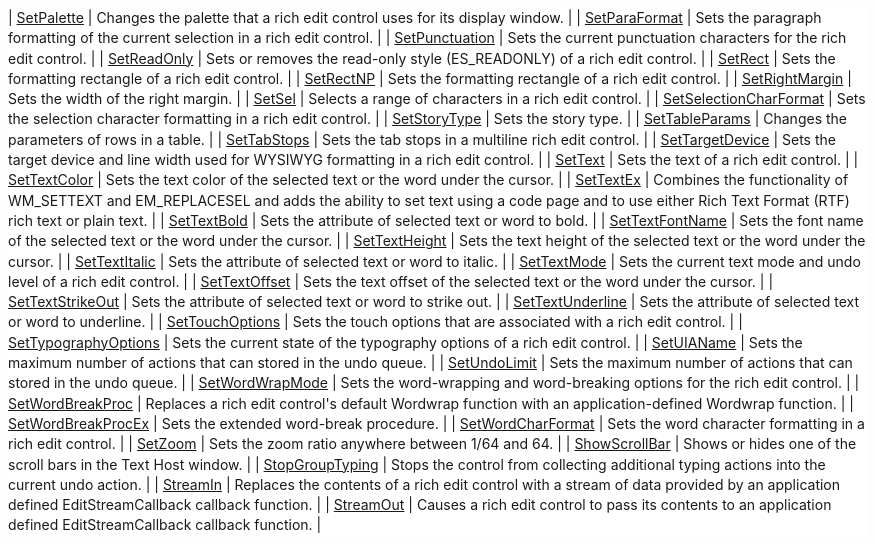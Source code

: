 | [SetPalette](#setpalette) | Changes the palette that a rich edit control uses for its display window. |
| [SetParaFormat](#setparaformat) | Sets the paragraph formatting of the current selection in a rich edit control. |
| [SetPunctuation](#setpunctuation) | Sets the current punctuation characters for the rich edit control. |
| [SetReadOnly](#setreadonly) | Sets or removes the read-only style (ES_READONLY) of a rich edit control. |
| [SetRect](#setrect) | Sets the formatting rectangle of a rich edit control. |
| [SetRectNP](#setrectNP) | Sets the formatting rectangle of a rich edit control. |
| [SetRightMargin](#setrightmargin) | Sets the width of the right margin. |
| [SetSel](#setsel) | Selects a range of characters in a rich edit control. |
| [SetSelectionCharFormat](#setselectioncharformat) | Sets the selection character formatting in a rich edit control. |
| [SetStoryType](#setstorytype) | Sets the story type. |
| [SetTableParams](#settableparams) | Changes the parameters of rows in a table. |
| [SetTabStops](#settabstops) | Sets the tab stops in a multiline rich edit control. |
| [SetTargetDevice](#settargetdevice) | Sets the target device and line width used for WYSIWYG formatting in a rich edit control. |
| [SetText](#settext) | Sets the text of a rich edit control. |
| [SetTextColor](#settextcolor) | Sets the text color of the selected text or the word under the cursor. |
| [SetTextEx](#settextex) | Combines the functionality of WM_SETTEXT and EM_REPLACESEL and adds the ability to set text using a code page and to use either Rich Text Format (RTF) rich text or plain text. |
| [SetTextBold](#settextbold) | Sets the attribute of selected text or word to bold. |
| [SetTextFontName](#settextfontname) | Sets the font name of the selected text or the word under the cursor. |
| [SetTextHeight](#settextheight) | Sets the text height of the selected text or the word under the cursor. |
| [SetTextItalic](#settextitalic) | Sets the attribute of selected text or word to italic. |
| [SetTextMode](#settextmode) | Sets the current text mode and undo level of a rich edit control. |
| [SetTextOffset](#settextoffset) | Sets the text offset of the selected text or the word under the cursor. |
| [SetTextStrikeOut](#settextstrikeout) | Sets the attribute of selected text or word to strike out. |
| [SetTextUnderline](#settextunderline) | Sets the attribute of selected text or word to underline. |
| [SetTouchOptions](#settouchoptions) | Sets the touch options that are associated with a rich edit control. |
| [SetTypographyOptions](#settypographyoptions) | Sets the current state of the typography options of a rich edit control. |
| [SetUIAName](#setuianame) | Sets the maximum number of actions that can stored in the undo queue. |
| [SetUndoLimit](#setundolimit) | Sets the maximum number of actions that can stored in the undo queue. |
| [SetWordWrapMode](#setwordwrapmode) | Sets the word-wrapping and word-breaking options for the rich edit control. |
| [SetWordBreakProc](#setwordbreakproc) | Replaces a rich edit control's default Wordwrap function with an application-defined Wordwrap function. |
| [SetWordBreakProcEx](#setwordbreakprocex) | Sets the extended word-break procedure. |
| [SetWordCharFormat](#setwordcharformat) | Sets the word character formatting in a rich edit control. |
| [SetZoom](#setzoom) | Sets the zoom ratio anywhere between 1/64 and 64. |
| [ShowScrollBar](#showscrollbar) | Shows or hides one of the scroll bars in the Text Host window. |
| [StopGroupTyping](#stopgrouptyping) | Stops the control from collecting additional typing actions into the current undo action. |
| [StreamIn](#streamin) | Replaces the contents of a rich edit control with a stream of data provided by an application defined EditStreamCallback callback function. |
| [StreamOut](#streamout) | Causes a rich edit control to pass its contents to an application defined EditStreamCallback callback function. |